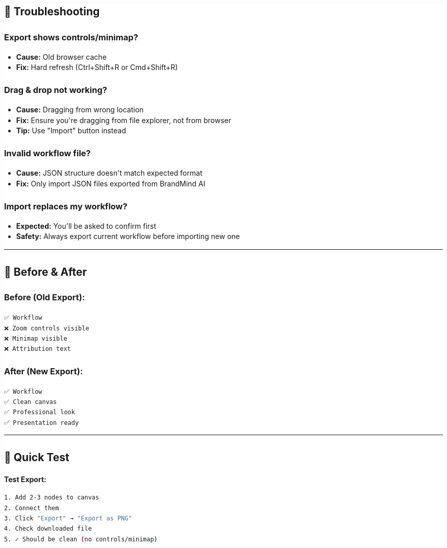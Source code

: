 
## 🐛 Troubleshooting

### Export shows controls/minimap?
- **Cause:** Old browser cache
- **Fix:** Hard refresh (Ctrl+Shift+R or Cmd+Shift+R)

### Drag & drop not working?
- **Cause:** Dragging from wrong location
- **Fix:** Ensure you're dragging from file explorer, not from browser
- **Tip:** Use "Import" button instead

### Invalid workflow file?
- **Cause:** JSON structure doesn't match expected format
- **Fix:** Only import JSON files exported from BrandMind AI

### Import replaces my workflow?
- **Expected:** You'll be asked to confirm first
- **Safety:** Always export current workflow before importing new one

---

## 📸 Before & After

### Before (Old Export):
```
✅ Workflow
❌ Zoom controls visible
❌ Minimap visible
❌ Attribution text
```

### After (New Export):
```
✅ Workflow
✅ Clean canvas
✅ Professional look
✅ Presentation ready
```

---

## 🎯 Quick Test

**Test Export:**
```bash
1. Add 2-3 nodes to canvas
2. Connect them
3. Click "Export" → "Export as PNG"
4. Check downloaded file
5. ✓ Should be clean (no controls/minimap)
```

